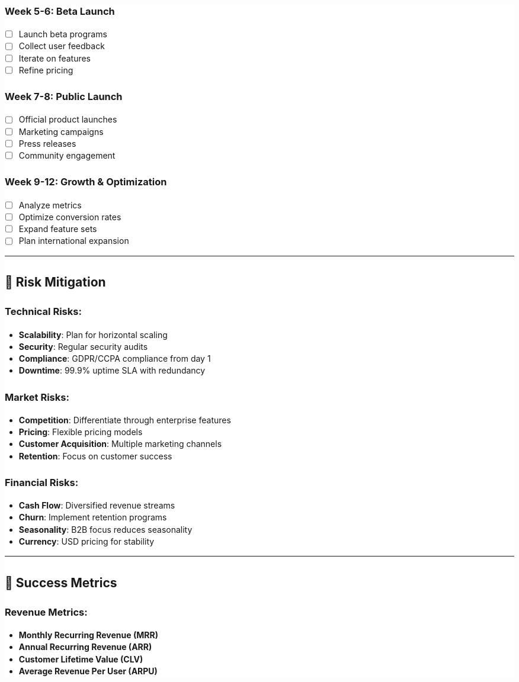 ### Week 5-6: Beta Launch
- [ ] Launch beta programs
- [ ] Collect user feedback
- [ ] Iterate on features
- [ ] Refine pricing

### Week 7-8: Public Launch
- [ ] Official product launches
- [ ] Marketing campaigns
- [ ] Press releases
- [ ] Community engagement

### Week 9-12: Growth & Optimization
- [ ] Analyze metrics
- [ ] Optimize conversion rates
- [ ] Expand feature sets
- [ ] Plan international expansion

---

## 🚨 Risk Mitigation

### Technical Risks:
- **Scalability**: Plan for horizontal scaling
- **Security**: Regular security audits
- **Compliance**: GDPR/CCPA compliance from day 1
- **Downtime**: 99.9% uptime SLA with redundancy

### Market Risks:
- **Competition**: Differentiate through enterprise features
- **Pricing**: Flexible pricing models
- **Customer Acquisition**: Multiple marketing channels
- **Retention**: Focus on customer success

### Financial Risks:
- **Cash Flow**: Diversified revenue streams
- **Churn**: Implement retention programs
- **Seasonality**: B2B focus reduces seasonality
- **Currency**: USD pricing for stability

---

## 🎉 Success Metrics

### Revenue Metrics:
- **Monthly Recurring Revenue (MRR)**
- **Annual Recurring Revenue (ARR)**
- **Customer Lifetime Value (CLV)**
- **Average Revenue Per User (ARPU)**
